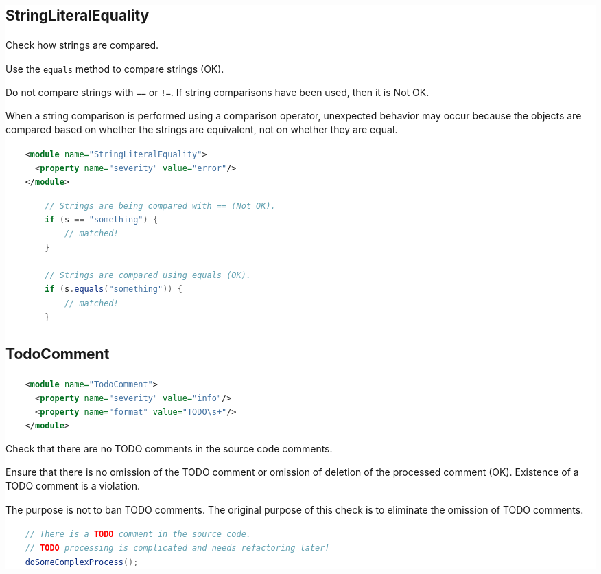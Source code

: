 ## StringLiteralEquality

Check how strings are compared.

Use the `equals` method to compare strings (OK).

Do not compare strings with `==` or `!=`.
If string comparisons have been used, then it is Not OK.


When a string comparison is performed using a comparison operator, unexpected behavior may occur
because the objects are compared based on whether the strings are equivalent, not on whether they are equal.

```xml
    <module name="StringLiteralEquality">
      <property name="severity" value="error"/>
    </module>
```

```java
        // Strings are being compared with == (Not OK).
        if (s == "something") {
            // matched!
        }

        // Strings are compared using equals (OK).
        if (s.equals("something")) {
            // matched!
        }
```


## TodoComment

```xml
    <module name="TodoComment">
      <property name="severity" value="info"/>
      <property name="format" value="TODO\s+"/>
    </module>
```

Check that there are no TODO comments in the source code comments.

Ensure that there is no omission of the TODO comment or omission of deletion of the processed comment (OK).
Existence of a TODO comment is a violation.

The purpose is not to ban TODO comments. The original purpose of this check is to eliminate the omission of TODO comments.

```java
    // There is a TODO comment in the source code.
    // TODO processing is complicated and needs refactoring later!
    doSomeComplexProcess();

```
